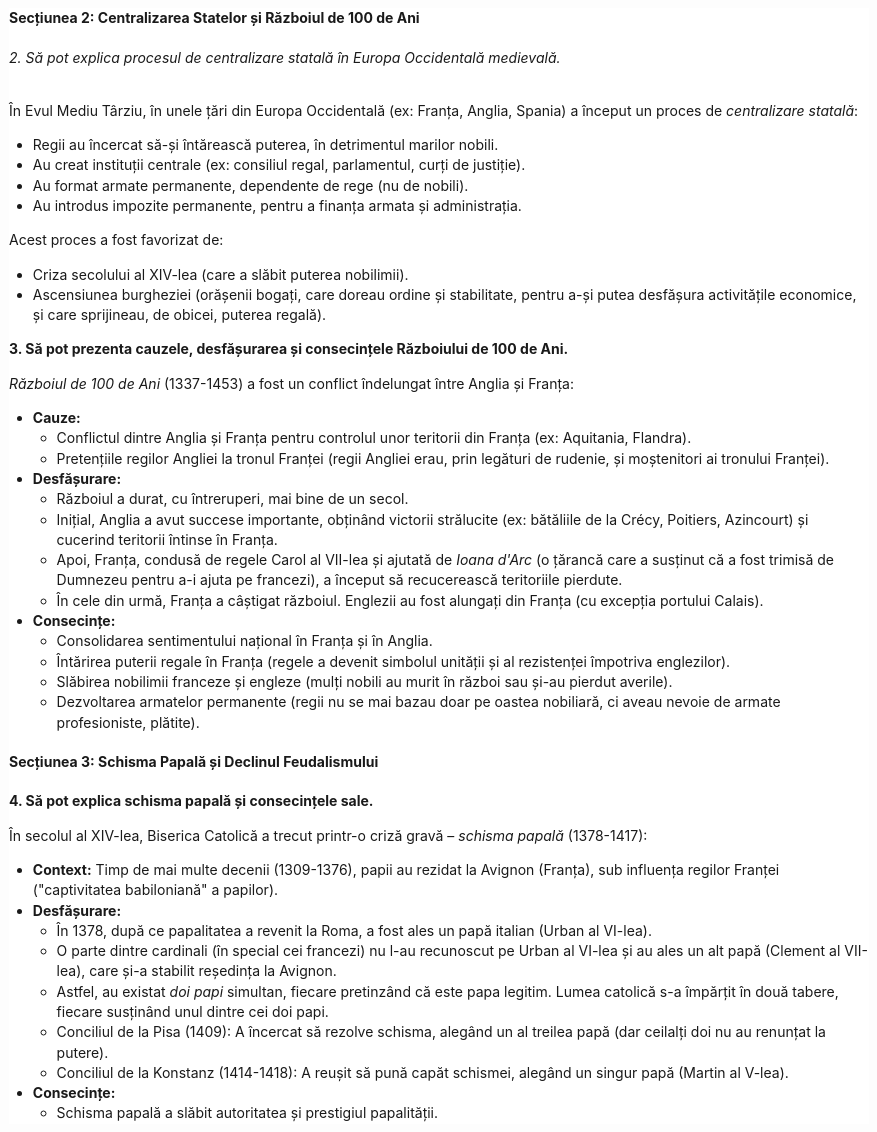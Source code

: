 #### Secțiunea 2: Centralizarea Statelor și Războiul de 100 de Ani

######  2. Să pot explica procesul de centralizare statală în Europa Occidentală medievală.

În Evul Mediu Târziu, în unele țări din Europa Occidentală (ex: Franța, Anglia, Spania) a început un proces de *centralizare statală*:

*   Regii au încercat să-și întărească puterea, în detrimentul marilor nobili.
*   Au creat instituții centrale (ex: consiliul regal, parlamentul, curți de justiție).
*   Au format armate permanente, dependente de rege (nu de nobili).
*   Au introdus impozite permanente, pentru a finanța armata și administrația.

Acest proces a fost favorizat de:

*   Criza secolului al XIV-lea (care a slăbit puterea nobilimii).
*   Ascensiunea burgheziei (orășenii bogați, care doreau ordine și stabilitate, pentru a-și putea desfășura activitățile economice, și care sprijineau, de obicei, puterea regală).

**3. Să pot prezenta cauzele, desfășurarea și consecințele Războiului de 100 de Ani.**

*Războiul de 100 de Ani* (1337-1453) a fost un conflict îndelungat între Anglia și Franța:

*   **Cauze:**
    *   Conflictul dintre Anglia și Franța pentru controlul unor teritorii din Franța (ex: Aquitania, Flandra).
    *   Pretențiile regilor Angliei la tronul Franței (regii Angliei erau, prin legături de rudenie, și moștenitori ai tronului Franței).
*   **Desfășurare:**
    *   Războiul a durat, cu întreruperi, mai bine de un secol.
    *   Inițial, Anglia a avut succese importante, obținând victorii strălucite (ex: bătăliile de la Crécy, Poitiers, Azincourt) și cucerind teritorii întinse în Franța.
    *   Apoi, Franța, condusă de regele Carol al VII-lea și ajutată de *Ioana d'Arc* (o țărancă care a susținut că a fost trimisă de Dumnezeu pentru a-i ajuta pe francezi), a început să recucerească teritoriile pierdute.
    *   În cele din urmă, Franța a câștigat războiul. Englezii au fost alungați din Franța (cu excepția portului Calais).
*   **Consecințe:**
    *   Consolidarea sentimentului național în Franța și în Anglia.
    *   Întărirea puterii regale în Franța (regele a devenit simbolul unității și al rezistenței împotriva englezilor).
    *   Slăbirea nobilimii franceze și engleze (mulți nobili au murit în război sau și-au pierdut averile).
    *   Dezvoltarea armatelor permanente (regii nu se mai bazau doar pe oastea nobiliară, ci aveau nevoie de armate profesioniste, plătite).

#### Secțiunea 3: Schisma Papală și Declinul Feudalismului

**4. Să pot explica schisma papală și consecințele sale.**

În secolul al XIV-lea, Biserica Catolică a trecut printr-o criză gravă – *schisma papală* (1378-1417):

*   **Context:** Timp de mai multe decenii (1309-1376), papii au rezidat la Avignon (Franța), sub influența regilor Franței ("captivitatea babiloniană" a papilor).
*   **Desfășurare:**
    *   În 1378, după ce papalitatea a revenit la Roma, a fost ales un papă italian (Urban al VI-lea).
    *   O parte dintre cardinali (în special cei francezi) nu l-au recunoscut pe Urban al VI-lea și au ales un alt papă (Clement al VII-lea), care și-a stabilit reședința la Avignon.
    *   Astfel, au existat *doi papi* simultan, fiecare pretinzând că este papa legitim. Lumea catolică s-a împărțit în două tabere, fiecare susținând unul dintre cei doi papi.
    *   Conciliul de la Pisa (1409): A încercat să rezolve schisma, alegând un al treilea papă (dar ceilalți doi nu au renunțat la putere).
    *   Conciliul de la Konstanz (1414-1418): A reușit să pună capăt schismei, alegând un singur papă (Martin al V-lea).
*   **Consecințe:**
    *   Schisma papală a slăbit autoritatea și prestigiul papalității.